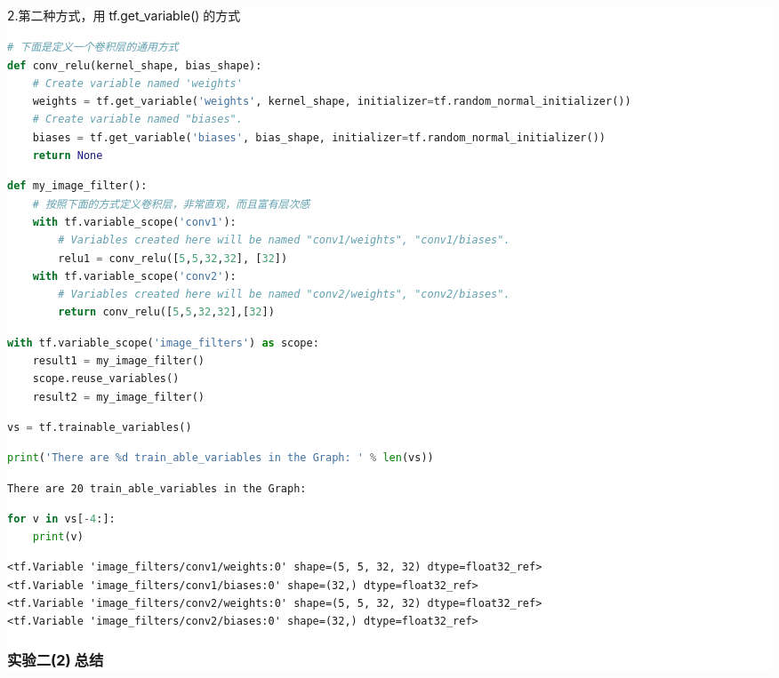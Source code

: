 2.第二种方式，用 tf.get_variable() 的方式

```python
# 下面是定义一个卷积层的通用方式
def conv_relu(kernel_shape, bias_shape):
    # Create variable named 'weights'
    weights = tf.get_variable('weights', kernel_shape, initializer=tf.random_normal_initializer())
    # Create variable named "biases".
    biases = tf.get_variable('biases', bias_shape, initializer=tf.random_normal_initializer())
    return None
```

```python
def my_image_filter():
    # 按照下面的方式定义卷积层，非常直观，而且富有层次感
    with tf.variable_scope('conv1'):
        # Variables created here will be named "conv1/weights", "conv1/biases".
        relu1 = conv_relu([5,5,32,32], [32])
    with tf.variable_scope('conv2'):
        # Variables created here will be named "conv2/weights", "conv2/biases".
        return conv_relu([5,5,32,32],[32])
```

```python
with tf.variable_scope('image_filters') as scope:
    result1 = my_image_filter()
    scope.reuse_variables()
    result2 = my_image_filter()
```

```python
vs = tf.trainable_variables()
```

```python
print('There are %d train_able_variables in the Graph: ' % len(vs))
```

```
There are 20 train_able_variables in the Graph: 

```



```python
for v in vs[-4:]:
    print(v)
```

```
<tf.Variable 'image_filters/conv1/weights:0' shape=(5, 5, 32, 32) dtype=float32_ref>
<tf.Variable 'image_filters/conv1/biases:0' shape=(32,) dtype=float32_ref>
<tf.Variable 'image_filters/conv2/weights:0' shape=(5, 5, 32, 32) dtype=float32_ref>
<tf.Variable 'image_filters/conv2/biases:0' shape=(32,) dtype=float32_ref>

```

### 实验二(2) 总结
